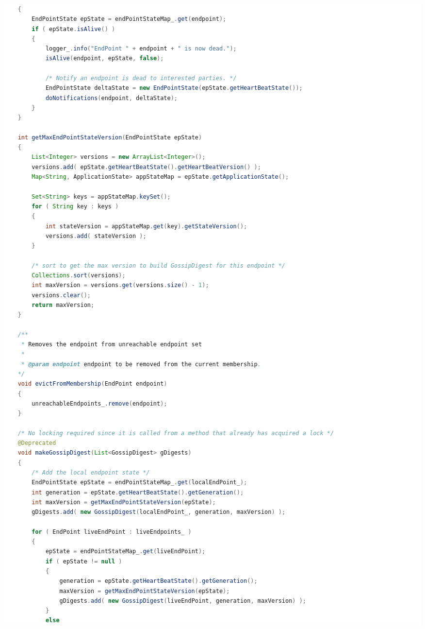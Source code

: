 ```java
    {
        EndPointState epState = endPointStateMap_.get(endpoint);
        if ( epState.isAlive() )
        {
            logger_.info("EndPoint " + endpoint + " is now dead.");
            isAlive(endpoint, epState, false);

            /* Notify an endpoint is dead to interested parties. */
            EndPointState deltaState = new EndPointState(epState.getHeartBeatState());
            doNotifications(endpoint, deltaState);
        }
    }

    int getMaxEndPointStateVersion(EndPointState epState)
    {
        List<Integer> versions = new ArrayList<Integer>();
        versions.add( epState.getHeartBeatState().getHeartBeatVersion() );
        Map<String, ApplicationState> appStateMap = epState.getApplicationState();

        Set<String> keys = appStateMap.keySet();
        for ( String key : keys )
        {
            int stateVersion = appStateMap.get(key).getStateVersion();
            versions.add( stateVersion );
        }

        /* sort to get the max version to build GossipDigest for this endpoint */
        Collections.sort(versions);
        int maxVersion = versions.get(versions.size() - 1);
        versions.clear();
        return maxVersion;
    }

    /**
     * Removes the endpoint from unreachable endpoint set
     *
     * @param endpoint endpoint to be removed from the current membership.
    */
    void evictFromMembership(EndPoint endpoint)
    {
        unreachableEndpoints_.remove(endpoint);
    }

    /* No locking required since it is called from a method that already has acquired a lock */
    @Deprecated
    void makeGossipDigest(List<GossipDigest> gDigests)
    {
        /* Add the local endpoint state */
        EndPointState epState = endPointStateMap_.get(localEndPoint_);
        int generation = epState.getHeartBeatState().getGeneration();
        int maxVersion = getMaxEndPointStateVersion(epState);
        gDigests.add( new GossipDigest(localEndPoint_, generation, maxVersion) );

        for ( EndPoint liveEndPoint : liveEndpoints_ )
        {
            epState = endPointStateMap_.get(liveEndPoint);
            if ( epState != null )
            {
                generation = epState.getHeartBeatState().getGeneration();
                maxVersion = getMaxEndPointStateVersion(epState);
                gDigests.add( new GossipDigest(liveEndPoint, generation, maxVersion) );
            }
            else
```